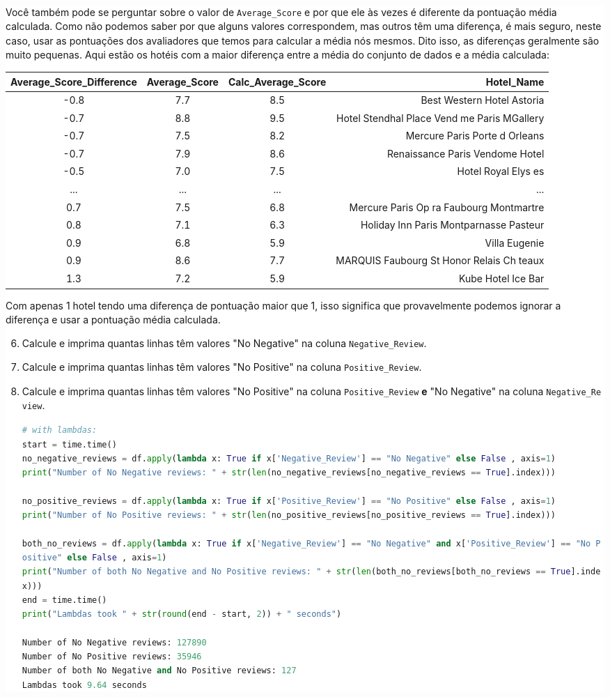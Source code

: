    Você também pode se perguntar sobre o valor de `Average_Score` e por que ele às vezes é diferente da pontuação média calculada. Como não podemos saber por que alguns valores correspondem, mas outros têm uma diferença, é mais seguro, neste caso, usar as pontuações dos avaliadores que temos para calcular a média nós mesmos. Dito isso, as diferenças geralmente são muito pequenas. Aqui estão os hotéis com a maior diferença entre a média do conjunto de dados e a média calculada:

   | Average_Score_Difference | Average_Score | Calc_Average_Score |                                  Hotel_Name |
   | :----------------------: | :-----------: | :----------------: | ------------------------------------------: |
   |           -0.8           |      7.7      |        8.5         |                  Best Western Hotel Astoria |
   |           -0.7           |      8.8      |        9.5         | Hotel Stendhal Place Vend me Paris MGallery |
   |           -0.7           |      7.5      |        8.2         |               Mercure Paris Porte d Orleans |
   |           -0.7           |      7.9      |        8.6         |             Renaissance Paris Vendome Hotel |
   |           -0.5           |      7.0      |        7.5         |                         Hotel Royal Elys es |
   |           ...            |      ...      |        ...         |                                         ... |
   |           0.7            |      7.5      |        6.8         |     Mercure Paris Op ra Faubourg Montmartre |
   |           0.8            |      7.1      |        6.3         |      Holiday Inn Paris Montparnasse Pasteur |
   |           0.9            |      6.8      |        5.9         |                               Villa Eugenie |
   |           0.9            |      8.6      |        7.7         |   MARQUIS Faubourg St Honor Relais Ch teaux |
   |           1.3            |      7.2      |        5.9         |                          Kube Hotel Ice Bar |

   Com apenas 1 hotel tendo uma diferença de pontuação maior que 1, isso significa que provavelmente podemos ignorar a diferença e usar a pontuação média calculada.

6. Calcule e imprima quantas linhas têm valores "No Negative" na coluna `Negative_Review`.

7. Calcule e imprima quantas linhas têm valores "No Positive" na coluna `Positive_Review`.

8. Calcule e imprima quantas linhas têm valores "No Positive" na coluna `Positive_Review` **e** "No Negative" na coluna `Negative_Review`.

   ```python
   # with lambdas:
   start = time.time()
   no_negative_reviews = df.apply(lambda x: True if x['Negative_Review'] == "No Negative" else False , axis=1)
   print("Number of No Negative reviews: " + str(len(no_negative_reviews[no_negative_reviews == True].index)))
   
   no_positive_reviews = df.apply(lambda x: True if x['Positive_Review'] == "No Positive" else False , axis=1)
   print("Number of No Positive reviews: " + str(len(no_positive_reviews[no_positive_reviews == True].index)))
   
   both_no_reviews = df.apply(lambda x: True if x['Negative_Review'] == "No Negative" and x['Positive_Review'] == "No Positive" else False , axis=1)
   print("Number of both No Negative and No Positive reviews: " + str(len(both_no_reviews[both_no_reviews == True].index)))
   end = time.time()
   print("Lambdas took " + str(round(end - start, 2)) + " seconds")
   
   Number of No Negative reviews: 127890
   Number of No Positive reviews: 35946
   Number of both No Negative and No Positive reviews: 127
   Lambdas took 9.64 seconds
   ```
